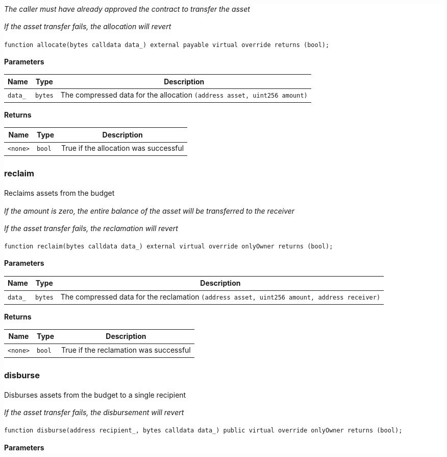 *The caller must have already approved the contract to transfer the asset*

*If the asset transfer fails, the allocation will revert*


```solidity
function allocate(bytes calldata data_) external payable virtual override returns (bool);
```
**Parameters**

|Name|Type|Description|
|----|----|-----------|
|`data_`|`bytes`|The compressed data for the allocation `(address asset, uint256 amount)`|

**Returns**

|Name|Type|Description|
|----|----|-----------|
|`<none>`|`bool`|True if the allocation was successful|


### reclaim

Reclaims assets from the budget

*If the amount is zero, the entire balance of the asset will be transferred to the receiver*

*If the asset transfer fails, the reclamation will revert*


```solidity
function reclaim(bytes calldata data_) external virtual override onlyOwner returns (bool);
```
**Parameters**

|Name|Type|Description|
|----|----|-----------|
|`data_`|`bytes`|The compressed data for the reclamation `(address asset, uint256 amount, address receiver)`|

**Returns**

|Name|Type|Description|
|----|----|-----------|
|`<none>`|`bool`|True if the reclamation was successful|


### disburse

Disburses assets from the budget to a single recipient

*If the asset transfer fails, the disbursement will revert*


```solidity
function disburse(address recipient_, bytes calldata data_) public virtual override onlyOwner returns (bool);
```
**Parameters**
